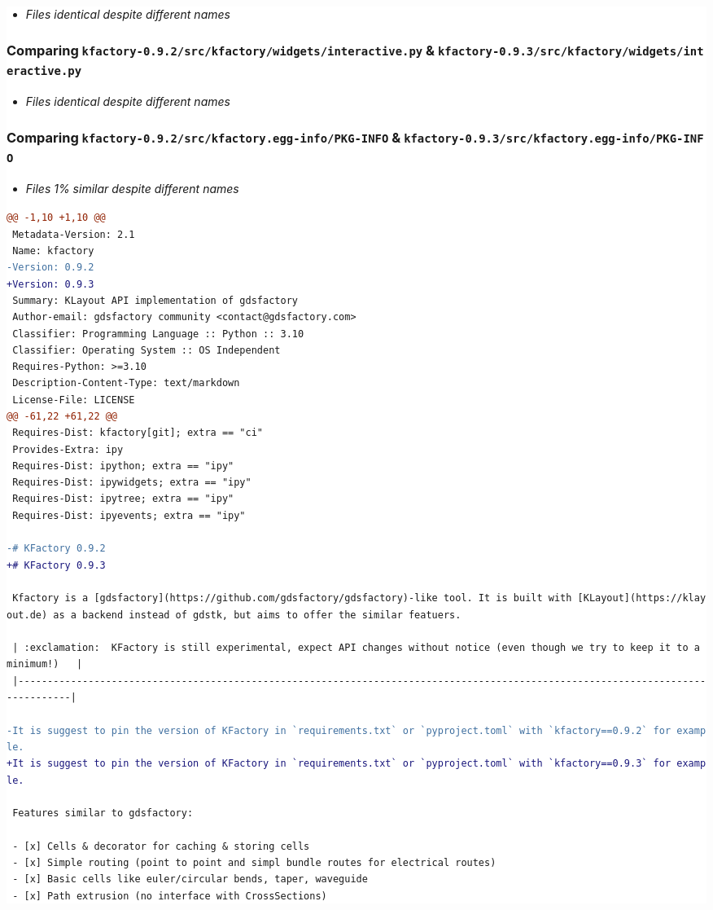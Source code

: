  * *Files identical despite different names*

### Comparing `kfactory-0.9.2/src/kfactory/widgets/interactive.py` & `kfactory-0.9.3/src/kfactory/widgets/interactive.py`

 * *Files identical despite different names*

### Comparing `kfactory-0.9.2/src/kfactory.egg-info/PKG-INFO` & `kfactory-0.9.3/src/kfactory.egg-info/PKG-INFO`

 * *Files 1% similar despite different names*

```diff
@@ -1,10 +1,10 @@
 Metadata-Version: 2.1
 Name: kfactory
-Version: 0.9.2
+Version: 0.9.3
 Summary: KLayout API implementation of gdsfactory
 Author-email: gdsfactory community <contact@gdsfactory.com>
 Classifier: Programming Language :: Python :: 3.10
 Classifier: Operating System :: OS Independent
 Requires-Python: >=3.10
 Description-Content-Type: text/markdown
 License-File: LICENSE
@@ -61,22 +61,22 @@
 Requires-Dist: kfactory[git]; extra == "ci"
 Provides-Extra: ipy
 Requires-Dist: ipython; extra == "ipy"
 Requires-Dist: ipywidgets; extra == "ipy"
 Requires-Dist: ipytree; extra == "ipy"
 Requires-Dist: ipyevents; extra == "ipy"
 
-# KFactory 0.9.2
+# KFactory 0.9.3
 
 Kfactory is a [gdsfactory](https://github.com/gdsfactory/gdsfactory)-like tool. It is built with [KLayout](https://klayout.de) as a backend instead of gdstk, but aims to offer the similar featuers.
 
 | :exclamation:  KFactory is still experimental, expect API changes without notice (even though we try to keep it to a minimum!)   |
 |---------------------------------------------------------------------------------------------------------------------------------|
 
-It is suggest to pin the version of KFactory in `requirements.txt` or `pyproject.toml` with `kfactory==0.9.2` for example.
+It is suggest to pin the version of KFactory in `requirements.txt` or `pyproject.toml` with `kfactory==0.9.3` for example.
 
 Features similar to gdsfactory:
 
 - [x] Cells & decorator for caching & storing cells
 - [x] Simple routing (point to point and simpl bundle routes for electrical routes)
 - [x] Basic cells like euler/circular bends, taper, waveguide
 - [x] Path extrusion (no interface with CrossSections)
```
